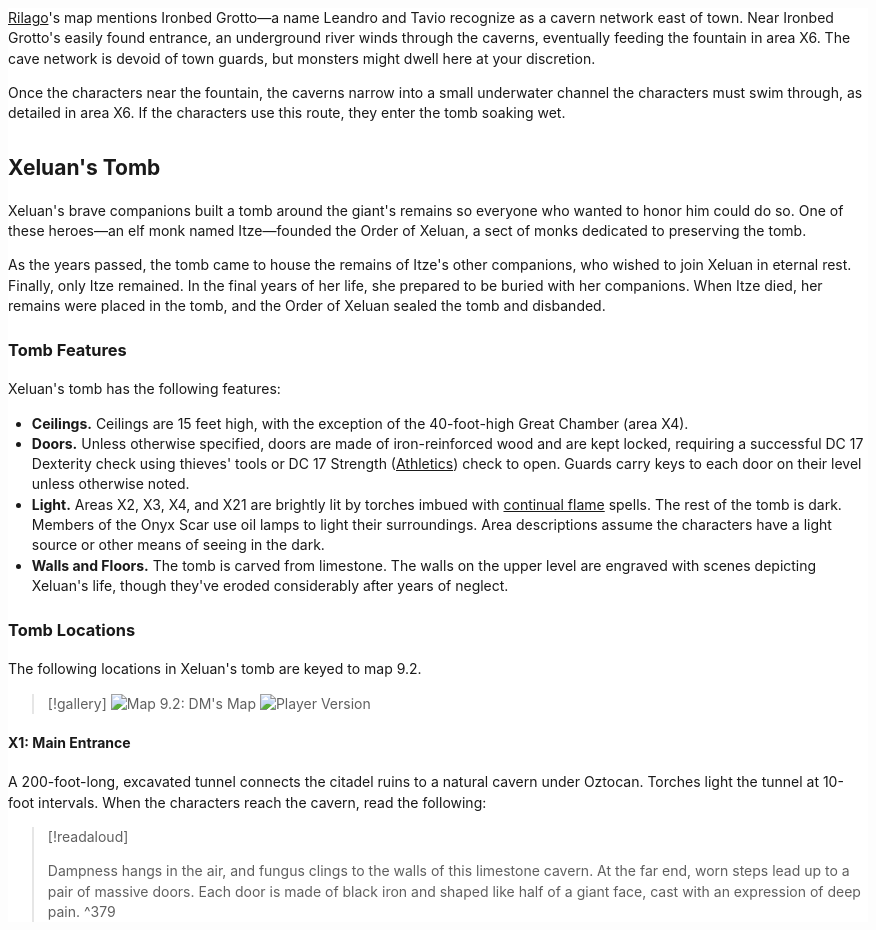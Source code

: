 [Rilago](3-Mechanics/CLI/bestiary/npc/rilago-kftgv.md)'s map mentions Ironbed Grotto—a name Leandro and Tavio recognize as a cavern network east of town. Near Ironbed Grotto's easily found entrance, an underground river winds through the caverns, eventually feeding the fountain in area X6. The cave network is devoid of town guards, but monsters might dwell here at your discretion.

Once the characters near the fountain, the caverns narrow into a small underwater channel the characters must swim through, as detailed in area X6. If the characters use this route, they enter the tomb soaking wet.

## Xeluan's Tomb

Xeluan's brave companions built a tomb around the giant's remains so everyone who wanted to honor him could do so. One of these heroes—an elf monk named Itze—founded the Order of Xeluan, a sect of monks dedicated to preserving the tomb.

As the years passed, the tomb came to house the remains of Itze's other companions, who wished to join Xeluan in eternal rest. Finally, only Itze remained. In the final years of her life, she prepared to be buried with her companions. When Itze died, her remains were placed in the tomb, and the Order of Xeluan sealed the tomb and disbanded.

### Tomb Features

Xeluan's tomb has the following features:

- **Ceilings.** Ceilings are 15 feet high, with the exception of the 40-foot-high Great Chamber (area X4).  
- **Doors.** Unless otherwise specified, doors are made of iron-reinforced wood and are kept locked, requiring a successful DC 17 Dexterity check using thieves' tools or DC 17 Strength ([Athletics](3-Mechanics/CLI/rules/skills.md#Athletics)) check to open. Guards carry keys to each door on their level unless otherwise noted.  
- **Light.** Areas X2, X3, X4, and X21 are brightly lit by torches imbued with [continual flame](3-Mechanics/CLI/spells/continual-flame.md) spells. The rest of the tomb is dark. Members of the Onyx Scar use oil lamps to light their surroundings. Area descriptions assume the characters have a light source or other means of seeing in the dark.  
- **Walls and Floors.** The tomb is carved from limestone. The walls on the upper level are engraved with scenes depicting Xeluan's life, though they've eroded considerably after years of neglect.  

### Tomb Locations

The following locations in Xeluan's tomb are keyed to map 9.2.

> [!gallery]
> ![Map 9.2: DM's Map](3-Mechanics/CLI/adventures/keys-from-the-golden-vault/img/070-map-9-02-dms-map.webp#gallery)
> ![Player Version](3-Mechanics/CLI/adventures/keys-from-the-golden-vault/img/071-map-9-02-dms-map-player.webp#gallery)

#### X1: Main Entrance

A 200-foot-long, excavated tunnel connects the citadel ruins to a natural cavern under Oztocan. Torches light the tunnel at 10-foot intervals. When the characters reach the cavern, read the following:

> [!readaloud] 
> 
> Dampness hangs in the air, and fungus clings to the walls of this limestone cavern. At the far end, worn steps lead up to a pair of massive doors. Each door is made of black iron and shaped like half of a giant face, cast with an expression of deep pain.
^379
